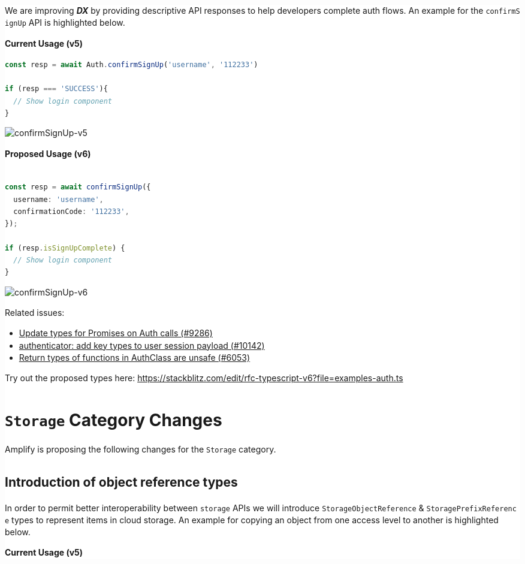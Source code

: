 We are improving **_DX_** by providing descriptive API responses to help developers complete auth flows. An example for the `confirmSignUp` API is highlighted below.

**Current Usage (v5)**

```Typescript
const resp = await Auth.confirmSignUp('username', '112233')

if (resp === 'SUCCESS'){
  // Show login component
}
```

![confirmSignUp-v5](https://user-images.githubusercontent.com/70438514/222456621-fca2d313-3d39-4a1e-8bcb-a1e86235bd06.png)

**Proposed Usage (v6)**

```Typescript

const resp = await confirmSignUp({
  username: 'username',
  confirmationCode: '112233',
});

if (resp.isSignUpComplete) {
  // Show login component
}

```

<img src="https://user-images.githubusercontent.com/70438514/222456623-34d48988-5e3d-43be-bc9a-7c6d8ecb0b00.png" width="650" alt="confirmSignUp-v6">

Related issues:
- [Update types for Promises on Auth calls (#9286)](https://github.com/aws-amplify/amplify-js/issues/9286)
- [authenticator: add key types to user session payload (#10142)](https://github.com/aws-amplify/amplify-js/issues/10142)
- [Return types of functions in AuthClass are unsafe (#6053)](https://github.com/aws-amplify/amplify-js/issues/6053)

Try out the proposed types here: https://stackblitz.com/edit/rfc-typescript-v6?file=examples-auth.ts

# `Storage` Category Changes

Amplify is proposing the following changes for the `Storage` category.

## Introduction of object reference types

In order to permit better interoperability between `storage` APIs we will introduce `StorageObjectReference` & `StoragePrefixReference` types to represent items in cloud storage. An example for copying an object from one access level to another is highlighted below.

**Current Usage (v5)**
